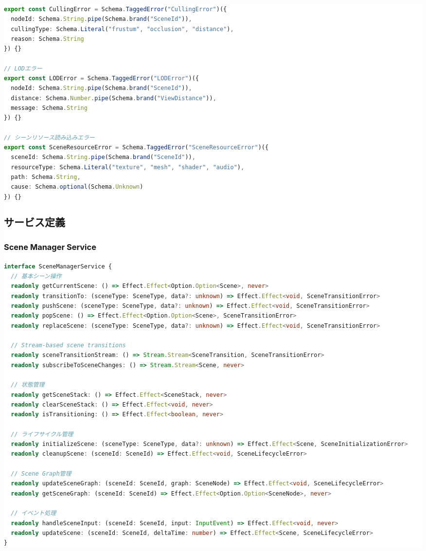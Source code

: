 ```typescript
export const CullingError = Schema.TaggedError("CullingError")({
  nodeId: Schema.String.pipe(Schema.brand("SceneId")),
  cullingType: Schema.Literal("frustum", "occlusion", "distance"),
  reason: Schema.String
}) {}

// LODエラー
export const LODError = Schema.TaggedError("LODError")({
  nodeId: Schema.String.pipe(Schema.brand("SceneId")),
  distance: Schema.Number.pipe(Schema.brand("ViewDistance")),
  message: Schema.String
}) {}

// シーンリソース読み込みエラー
export const SceneResourceError = Schema.TaggedError("SceneResourceError")({
  sceneId: Schema.String.pipe(Schema.brand("SceneId")),
  resourceType: Schema.Literal("texture", "mesh", "shader", "audio"),
  path: Schema.String,
  cause: Schema.optional(Schema.Unknown)
}) {}
```

## サービス定義

### Scene Manager Service

```typescript
interface SceneManagerService {
  // 基本シーン操作
  readonly getCurrentScene: () => Effect.Effect<Option.Option<Scene>, never>
  readonly transitionTo: (sceneType: SceneType, data?: unknown) => Effect.Effect<void, SceneTransitionError>
  readonly pushScene: (sceneType: SceneType, data?: unknown) => Effect.Effect<void, SceneTransitionError>
  readonly popScene: () => Effect.Effect<Option.Option<Scene>, SceneTransitionError>
  readonly replaceScene: (sceneType: SceneType, data?: unknown) => Effect.Effect<void, SceneTransitionError>

  // Stream-based scene transitions
  readonly sceneTransitionStream: () => Stream.Stream<SceneTransition, SceneTransitionError>
  readonly subscribeToSceneChanges: () => Stream.Stream<Scene, never>

  // 状態管理
  readonly getSceneStack: () => Effect.Effect<SceneStack, never>
  readonly clearSceneStack: () => Effect.Effect<void, never>
  readonly isTransitioning: () => Effect.Effect<boolean, never>

  // ライフサイクル管理
  readonly initializeScene: (sceneType: SceneType, data?: unknown) => Effect.Effect<Scene, SceneInitializationError>
  readonly cleanupScene: (sceneId: SceneId) => Effect.Effect<void, SceneLifecycleError>

  // Scene Graph管理
  readonly updateSceneGraph: (sceneId: SceneId, graph: SceneNode) => Effect.Effect<void, SceneLifecycleError>
  readonly getSceneGraph: (sceneId: SceneId) => Effect.Effect<Option.Option<SceneNode>, never>

  // イベント処理
  readonly handleSceneInput: (sceneId: SceneId, input: InputEvent) => Effect.Effect<void, never>
  readonly updateScene: (sceneId: SceneId, deltaTime: number) => Effect.Effect<Scene, SceneLifecycleError>
}

```